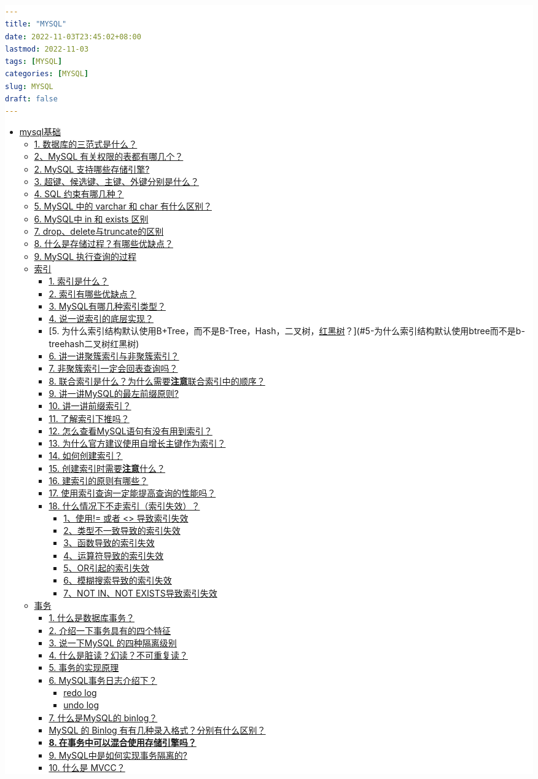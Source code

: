 ```yaml
---
title: "MYSQL"
date: 2022-11-03T23:45:02+08:00
lastmod: 2022-11-03
tags: [MYSQL]
categories: [MYSQL]
slug: MYSQL
draft: false
---
```


- [mysql基础](#mysql基础)
  - [1. 数据库的三范式是什么？](#1-数据库的三范式是什么)
  - [2、MySQL 有关权限的表都有哪几个？](#2mysql-有关权限的表都有哪几个)
  - [2. MySQL 支持哪些存储引擎?](#2-mysql-支持哪些存储引擎)
  - [3. 超键、候选键、主键、外键分别是什么？](#3-超键候选键主键外键分别是什么)
  - [4. SQL 约束有哪几种？](#4-sql-约束有哪几种)
  - [5. MySQL 中的 varchar 和 char 有什么区别？](#5-mysql-中的-varchar-和-char-有什么区别)
  - [6. MySQL中 in 和 exists 区别](#6-mysql中-in-和-exists-区别)
  - [7. drop、delete与truncate的区别](#7-dropdelete与truncate的区别)
  - [8. 什么是存储过程？有哪些优缺点？](#8-什么是存储过程有哪些优缺点)
  - [9. MySQL 执行查询的过程](#9-mysql-执行查询的过程)
  - [索引](#索引)
    - [1. 索引是什么？](#1-索引是什么)
    - [2. 索引有哪些优缺点？](#2-索引有哪些优缺点)
    - [3. MySQL有哪几种索引类型？](#3-mysql有哪几种索引类型)
    - [4. 说一说索引的底层实现？](#4-说一说索引的底层实现)
    - [5. 为什么索引结构默认使用B+Tree，而不是B-Tree，Hash，二叉树，[红黑树](https://www.nowcoder.com/jump/super-jump/word?word=红黑树)？](#5-为什么索引结构默认使用btree而不是b-treehash二叉树红黑树)
    - [6. 讲一讲聚簇索引与非聚簇索引？](#6-讲一讲聚簇索引与非聚簇索引)
    - [7. 非聚簇索引一定会回表查询吗？](#7-非聚簇索引一定会回表查询吗)
    - [8. 联合索引是什么？为什么需要**注意**联合索引中的顺序？](#8-联合索引是什么为什么需要注意联合索引中的顺序)
    - [9. 讲一讲MySQL的最左前缀原则?](#9-讲一讲mysql的最左前缀原则)
    - [10. 讲一讲前缀索引？](#10-讲一讲前缀索引)
    - [11. 了解索引下推吗？](#11-了解索引下推吗)
    - [12. 怎么查看MySQL语句有没有用到索引？](#12-怎么查看mysql语句有没有用到索引)
    - [13. 为什么官方建议使用自增长主键作为索引？](#13-为什么官方建议使用自增长主键作为索引)
    - [14. 如何创建索引？](#14-如何创建索引)
    - [15. 创建索引时需要**注意**什么？](#15-创建索引时需要注意什么)
    - [16. 建索引的原则有哪些？](#16-建索引的原则有哪些)
    - [17. 使用索引查询一定能提高查询的性能吗？](#17-使用索引查询一定能提高查询的性能吗)
    - [18. 什么情况下不走索引（索引失效）？](#18-什么情况下不走索引索引失效)
      - [1、使用!= 或者 <> 导致索引失效](#1使用-或者--导致索引失效)
      - [2、类型不一致导致的索引失效](#2类型不一致导致的索引失效)
      - [3、函数导致的索引失效](#3函数导致的索引失效)
      - [4、运算符导致的索引失效](#4运算符导致的索引失效)
      - [5、OR引起的索引失效](#5or引起的索引失效)
      - [6、模糊搜索导致的索引失效](#6模糊搜索导致的索引失效)
      - [7、NOT IN、NOT EXISTS导致索引失效](#7not-innot-exists导致索引失效)
  - [事务](#事务)
    - [1. 什么是数据库事务？](#1-什么是数据库事务)
    - [2. 介绍一下事务具有的四个特征](#2-介绍一下事务具有的四个特征)
    - [3. 说一下MySQL 的四种隔离级别](#3-说一下mysql-的四种隔离级别)
    - [4. 什么是脏读？幻读？不可重复读？](#4-什么是脏读幻读不可重复读)
    - [5. 事务的实现原理](#5-事务的实现原理)
    - [6. MySQL事务日志介绍下？](#6-mysql事务日志介绍下)
      - [redo log](#redo-log)
      - [undo log](#undo-log)
    - [7. 什么是MySQL的 binlog？](#7-什么是mysql的-binlog)
    - [MySQL 的 Binlog 有有几种录入格式？分别有什么区别？](#mysql-的-binlog-有有几种录入格式分别有什么区别)
    - [**8. 在事务中可以混合使用存储引擎吗？**](#8-在事务中可以混合使用存储引擎吗)
    - [9. MySQL中是如何实现事务隔离的?](#9-mysql中是如何实现事务隔离的)
    - [10. 什么是 MVCC？](#10-什么是-mvcc)